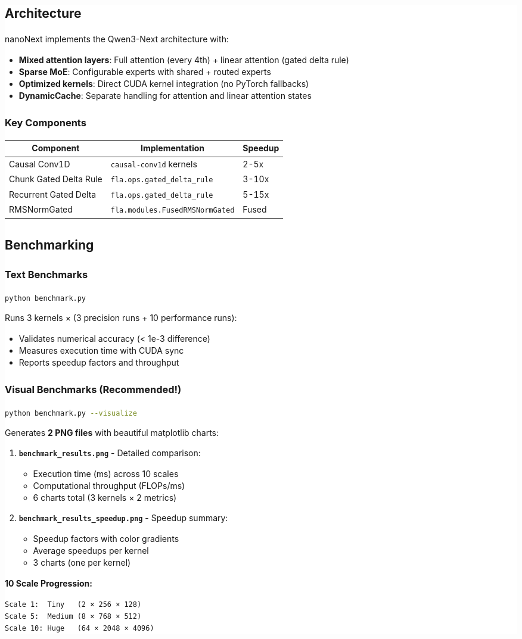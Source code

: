 ## Architecture

nanoNext implements the Qwen3-Next architecture with:

- **Mixed attention layers**: Full attention (every 4th) + linear attention (gated delta rule)
- **Sparse MoE**: Configurable experts with shared + routed experts
- **Optimized kernels**: Direct CUDA kernel integration (no PyTorch fallbacks)
- **DynamicCache**: Separate handling for attention and linear attention states

### Key Components

| Component | Implementation | Speedup |
|-----------|----------------|---------|
| Causal Conv1D | `causal-conv1d` kernels | 2-5x |
| Chunk Gated Delta Rule | `fla.ops.gated_delta_rule` | 3-10x |
| Recurrent Gated Delta | `fla.ops.gated_delta_rule` | 5-15x |
| RMSNormGated | `fla.modules.FusedRMSNormGated` | Fused |

## Benchmarking

### Text Benchmarks

```bash
python benchmark.py
```

Runs 3 kernels × (3 precision runs + 10 performance runs):
- Validates numerical accuracy (< 1e-3 difference)
- Measures execution time with CUDA sync
- Reports speedup factors and throughput

### Visual Benchmarks (Recommended!)

```bash
python benchmark.py --visualize
```

Generates **2 PNG files** with beautiful matplotlib charts:

1. **`benchmark_results.png`** - Detailed comparison:
   - Execution time (ms) across 10 scales
   - Computational throughput (FLOPs/ms)
   - 6 charts total (3 kernels × 2 metrics)

2. **`benchmark_results_speedup.png`** - Speedup summary:
   - Speedup factors with color gradients
   - Average speedups per kernel
   - 3 charts (one per kernel)

**10 Scale Progression:**
```
Scale 1:  Tiny   (2 × 256 × 128)
Scale 5:  Medium (8 × 768 × 512)
Scale 10: Huge   (64 × 2048 × 4096)
```
